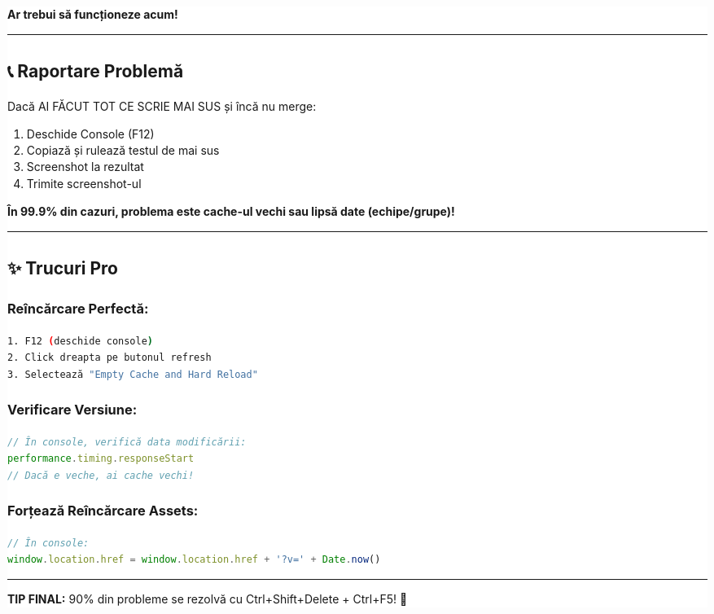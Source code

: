 **Ar trebui să funcționeze acum!**

---

## 📞 Raportare Problemă

Dacă AI FĂCUT TOT CE SCRIE MAI SUS și încă nu merge:

1. Deschide Console (F12)
2. Copiază și rulează testul de mai sus
3. Screenshot la rezultat
4. Trimite screenshot-ul

**În 99.9% din cazuri, problema este cache-ul vechi sau lipsă date (echipe/grupe)!**

---

## ✨ Trucuri Pro

### Reîncărcare Perfectă:
```bash
1. F12 (deschide console)
2. Click dreapta pe butonul refresh
3. Selectează "Empty Cache and Hard Reload"
```

### Verificare Versiune:
```javascript
// În console, verifică data modificării:
performance.timing.responseStart
// Dacă e veche, ai cache vechi!
```

### Forțează Reîncărcare Assets:
```javascript
// În console:
window.location.href = window.location.href + '?v=' + Date.now()
```

---

**TIP FINAL:** 90% din probleme se rezolvă cu Ctrl+Shift+Delete + Ctrl+F5! 🚀

